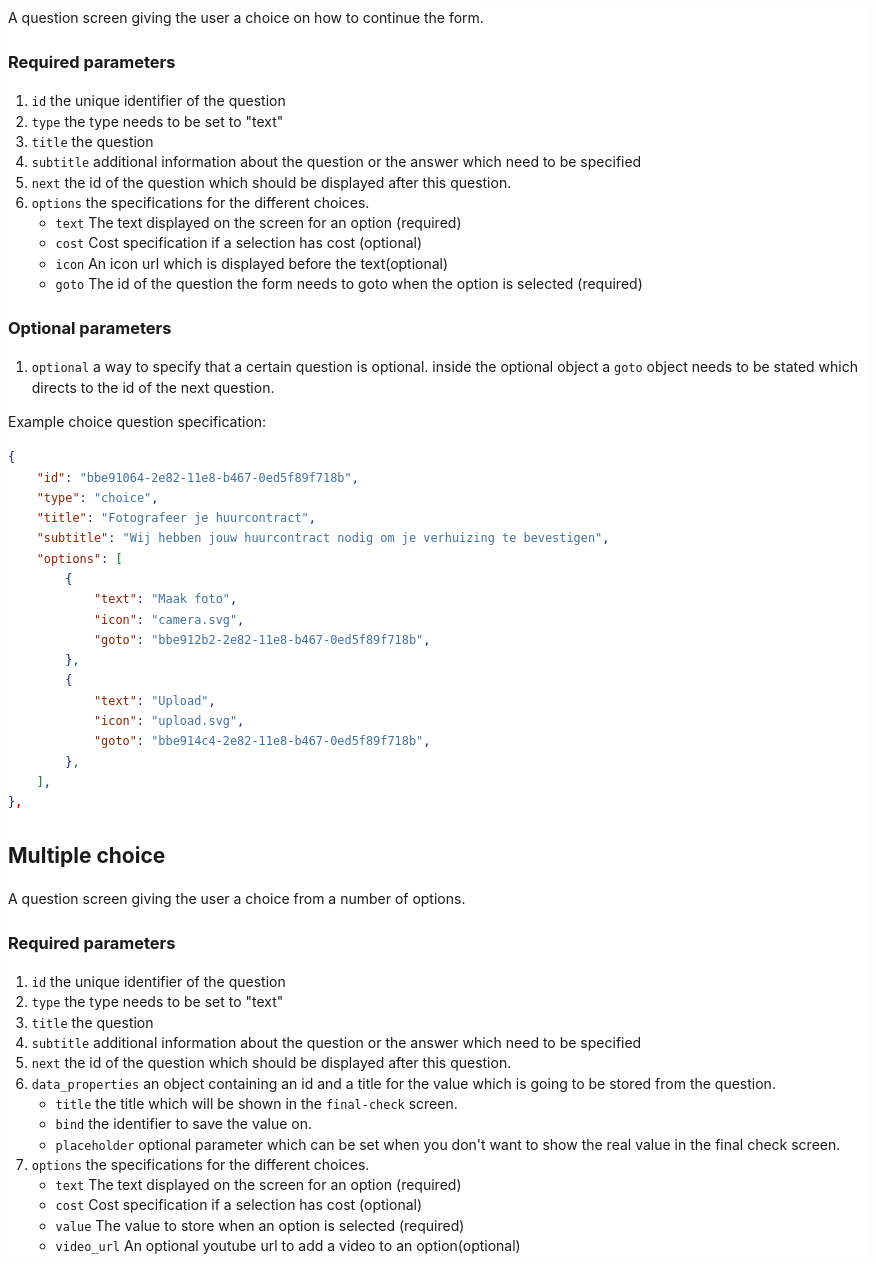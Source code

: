 A question screen giving the user a choice on how to continue the form.

### Required parameters

1. `id` the unique identifier of the question
1. `type` the type needs to be set to "text"
1. `title` the question
1. `subtitle` additional information about the question or the answer which need to be specified
1. `next` the id of the question which should be displayed after this question.
1. `options` the specifications for the different choices.
    * `text` The text displayed on the screen for an option (required)
    * `cost` Cost specification if a selection has cost (optional)
    * `icon` An icon url which is displayed before the text(optional)
    * `goto` The id of the question the form needs to goto when the option is selected (required)

### Optional parameters

1. `optional` a way to specify that a certain question is optional. inside the optional object a `goto` object needs to be stated which directs to the id of the next question.

Example choice question specification:

```JSON
{
    "id": "bbe91064-2e82-11e8-b467-0ed5f89f718b",
    "type": "choice",
    "title": "Fotografeer je huurcontract",
    "subtitle": "Wij hebben jouw huurcontract nodig om je verhuizing te bevestigen",
    "options": [
        {
            "text": "Maak foto",
            "icon": "camera.svg",
            "goto": "bbe912b2-2e82-11e8-b467-0ed5f89f718b",
        },
        {
            "text": "Upload",
            "icon": "upload.svg",
            "goto": "bbe914c4-2e82-11e8-b467-0ed5f89f718b",
        },
    ],
},
```

## Multiple choice

A question screen giving the user a choice from a number of options.

### Required parameters

1. `id` the unique identifier of the question
1. `type` the type needs to be set to "text"
1. `title` the question
1. `subtitle` additional information about the question or the answer which need to be specified
1. `next` the id of the question which should be displayed after this question.
1. `data_properties` an object containing an id and a title for the value which is going to be stored from the question.
    * `title` the title which will be shown in the `final-check` screen.
    * `bind` the identifier to save the value on.
    * `placeholder` optional parameter which can be set when you don't want to show the real value in the final check screen.
1. `options` the specifications for the different choices.
    * `text` The text displayed on the screen for an option (required)
    * `cost` Cost specification if a selection has cost (optional)
    * `value` The value to store when an option is selected (required)
    * `video_url` An optional youtube url to add a video to an option(optional)

